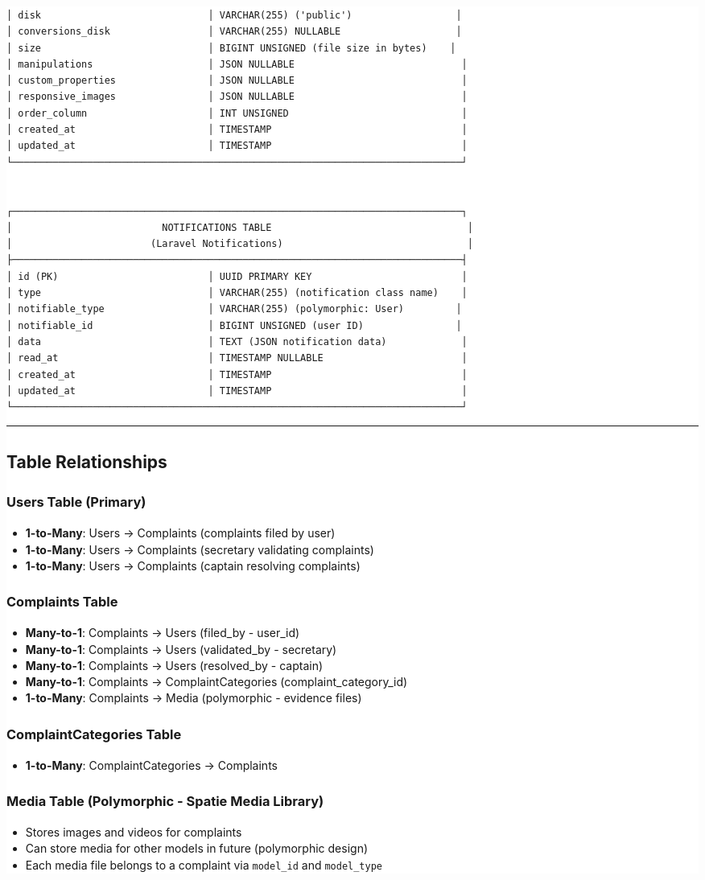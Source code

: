 ```
│ disk                             │ VARCHAR(255) ('public')                  │
│ conversions_disk                 │ VARCHAR(255) NULLABLE                    │
│ size                             │ BIGINT UNSIGNED (file size in bytes)    │
│ manipulations                    │ JSON NULLABLE                             │
│ custom_properties                │ JSON NULLABLE                             │
│ responsive_images                │ JSON NULLABLE                             │
│ order_column                     │ INT UNSIGNED                              │
│ created_at                       │ TIMESTAMP                                 │
│ updated_at                       │ TIMESTAMP                                 │
└──────────────────────────────────────────────────────────────────────────────┘


┌──────────────────────────────────────────────────────────────────────────────┐
│                          NOTIFICATIONS TABLE                                  │
│                        (Laravel Notifications)                                │
├──────────────────────────────────────────────────────────────────────────────┤
│ id (PK)                          │ UUID PRIMARY KEY                          │
│ type                             │ VARCHAR(255) (notification class name)    │
│ notifiable_type                  │ VARCHAR(255) (polymorphic: User)         │
│ notifiable_id                    │ BIGINT UNSIGNED (user ID)                │
│ data                             │ TEXT (JSON notification data)             │
│ read_at                          │ TIMESTAMP NULLABLE                        │
│ created_at                       │ TIMESTAMP                                 │
│ updated_at                       │ TIMESTAMP                                 │
└──────────────────────────────────────────────────────────────────────────────┘
```

---

## Table Relationships

### Users Table (Primary)
- **1-to-Many**: Users → Complaints (complaints filed by user)
- **1-to-Many**: Users → Complaints (secretary validating complaints)
- **1-to-Many**: Users → Complaints (captain resolving complaints)

### Complaints Table
- **Many-to-1**: Complaints → Users (filed_by - user_id)
- **Many-to-1**: Complaints → Users (validated_by - secretary)
- **Many-to-1**: Complaints → Users (resolved_by - captain)
- **Many-to-1**: Complaints → ComplaintCategories (complaint_category_id)
- **1-to-Many**: Complaints → Media (polymorphic - evidence files)

### ComplaintCategories Table
- **1-to-Many**: ComplaintCategories → Complaints

### Media Table (Polymorphic - Spatie Media Library)
- Stores images and videos for complaints
- Can store media for other models in future (polymorphic design)
- Each media file belongs to a complaint via `model_id` and `model_type`
